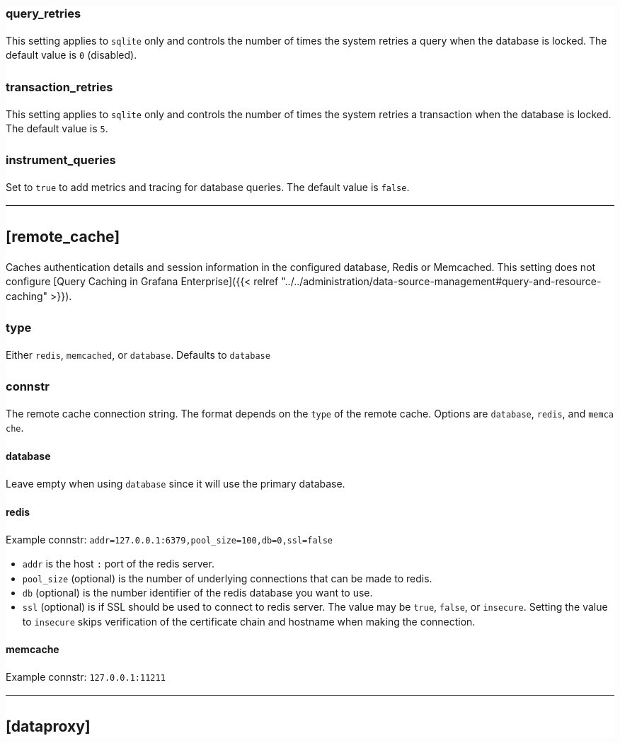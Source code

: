 ### query_retries

This setting applies to `sqlite` only and controls the number of times the system retries a query when the database is locked. The default value is `0` (disabled).

### transaction_retries

This setting applies to `sqlite` only and controls the number of times the system retries a transaction when the database is locked. The default value is `5`.

### instrument_queries

Set to `true` to add metrics and tracing for database queries. The default value is `false`.

<hr />

## [remote_cache]

Caches authentication details and session information in the configured database, Redis or Memcached. This setting does not configure [Query Caching in Grafana Enterprise]({{< relref "../../administration/data-source-management#query-and-resource-caching" >}}).

### type

Either `redis`, `memcached`, or `database`. Defaults to `database`

### connstr

The remote cache connection string. The format depends on the `type` of the remote cache. Options are `database`, `redis`, and `memcache`.

#### database

Leave empty when using `database` since it will use the primary database.

#### redis

Example connstr: `addr=127.0.0.1:6379,pool_size=100,db=0,ssl=false`

- `addr` is the host `:` port of the redis server.
- `pool_size` (optional) is the number of underlying connections that can be made to redis.
- `db` (optional) is the number identifier of the redis database you want to use.
- `ssl` (optional) is if SSL should be used to connect to redis server. The value may be `true`, `false`, or `insecure`. Setting the value to `insecure` skips verification of the certificate chain and hostname when making the connection.

#### memcache

Example connstr: `127.0.0.1:11211`

<hr />

## [dataproxy]
